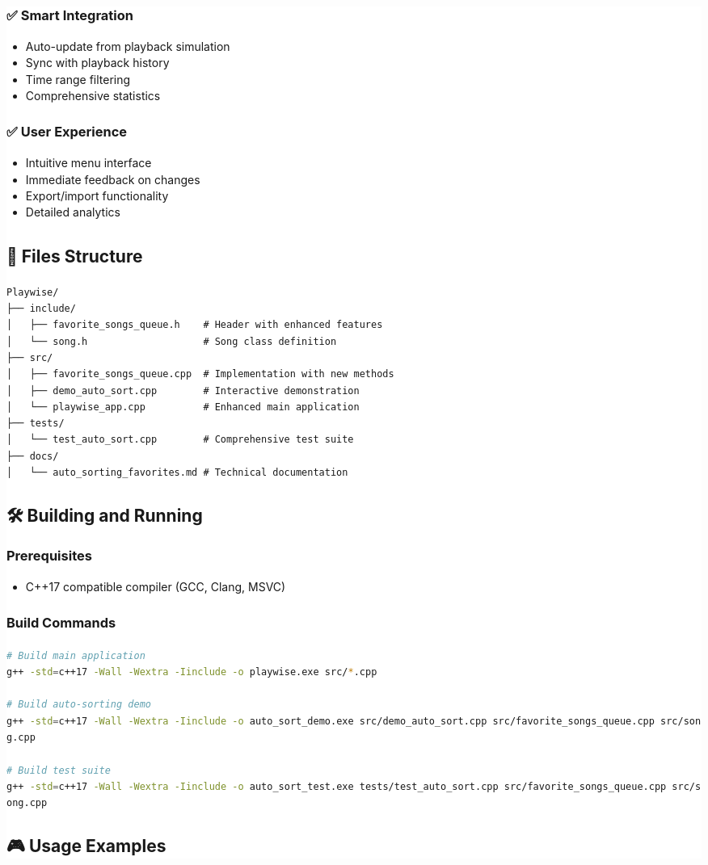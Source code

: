 ### ✅ Smart Integration
- Auto-update from playback simulation
- Sync with playback history
- Time range filtering
- Comprehensive statistics

### ✅ User Experience
- Intuitive menu interface
- Immediate feedback on changes
- Export/import functionality
- Detailed analytics

## 📁 Files Structure

```
Playwise/
├── include/
│   ├── favorite_songs_queue.h    # Header with enhanced features
│   └── song.h                    # Song class definition
├── src/
│   ├── favorite_songs_queue.cpp  # Implementation with new methods
│   ├── demo_auto_sort.cpp        # Interactive demonstration
│   └── playwise_app.cpp          # Enhanced main application
├── tests/
│   └── test_auto_sort.cpp        # Comprehensive test suite
├── docs/
│   └── auto_sorting_favorites.md # Technical documentation
```

## 🛠️ Building and Running

### Prerequisites
- C++17 compatible compiler (GCC, Clang, MSVC)

### Build Commands
```bash
# Build main application
g++ -std=c++17 -Wall -Wextra -Iinclude -o playwise.exe src/*.cpp

# Build auto-sorting demo
g++ -std=c++17 -Wall -Wextra -Iinclude -o auto_sort_demo.exe src/demo_auto_sort.cpp src/favorite_songs_queue.cpp src/song.cpp

# Build test suite
g++ -std=c++17 -Wall -Wextra -Iinclude -o auto_sort_test.exe tests/test_auto_sort.cpp src/favorite_songs_queue.cpp src/song.cpp
```

## 🎮 Usage Examples
